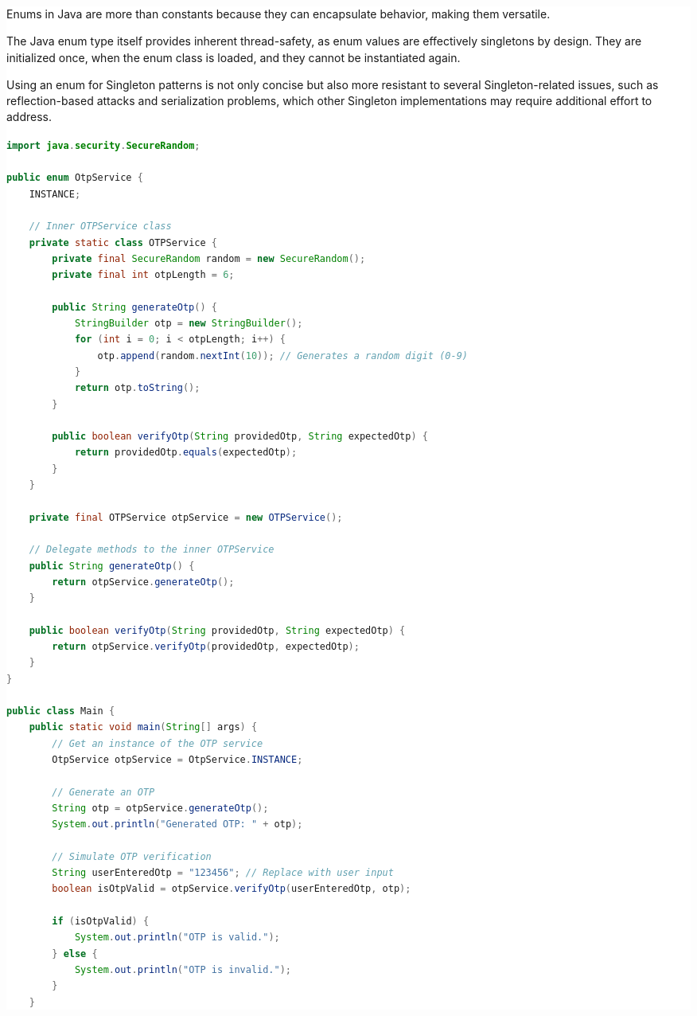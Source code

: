 Enums in Java are more than constants because they can encapsulate behavior, making them versatile. 

The Java enum type itself provides inherent thread-safety, as enum values are effectively singletons by design. They are initialized once, when the enum class is loaded, and they cannot be instantiated again.

Using an enum for Singleton patterns is not only concise but also more resistant to several Singleton-related issues, such as reflection-based attacks and serialization problems, which other Singleton implementations may require additional effort to address.

```java
import java.security.SecureRandom;

public enum OtpService {
    INSTANCE;

    // Inner OTPService class
    private static class OTPService {
        private final SecureRandom random = new SecureRandom();
        private final int otpLength = 6;

        public String generateOtp() {
            StringBuilder otp = new StringBuilder();
            for (int i = 0; i < otpLength; i++) {
                otp.append(random.nextInt(10)); // Generates a random digit (0-9)
            }
            return otp.toString();
        }

        public boolean verifyOtp(String providedOtp, String expectedOtp) {
            return providedOtp.equals(expectedOtp);
        }
    }

    private final OTPService otpService = new OTPService();

    // Delegate methods to the inner OTPService
    public String generateOtp() {
        return otpService.generateOtp();
    }

    public boolean verifyOtp(String providedOtp, String expectedOtp) {
        return otpService.verifyOtp(providedOtp, expectedOtp);
    }
}

public class Main {
    public static void main(String[] args) {
        // Get an instance of the OTP service
        OtpService otpService = OtpService.INSTANCE;

        // Generate an OTP
        String otp = otpService.generateOtp();
        System.out.println("Generated OTP: " + otp);

        // Simulate OTP verification
        String userEnteredOtp = "123456"; // Replace with user input
        boolean isOtpValid = otpService.verifyOtp(userEnteredOtp, otp);

        if (isOtpValid) {
            System.out.println("OTP is valid.");
        } else {
            System.out.println("OTP is invalid.");
        }
    }
```